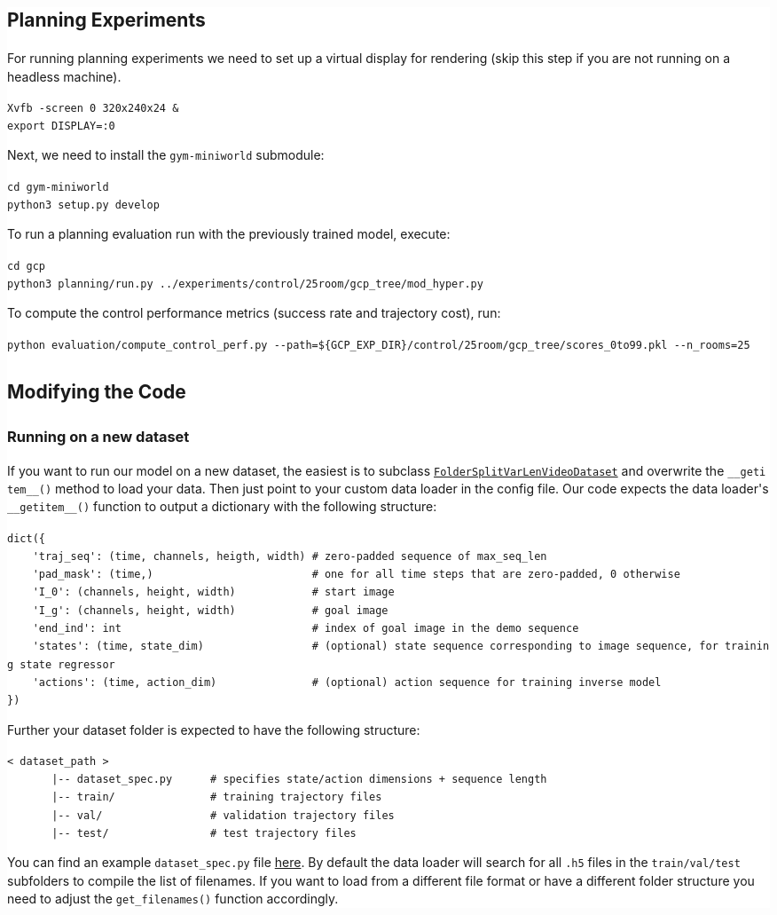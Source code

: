 ## Planning Experiments
For running planning experiments we need to set up a virtual display for rendering (skip this step if you are not running on a headless machine).
```
Xvfb -screen 0 320x240x24 &
export DISPLAY=:0
```

Next, we need to install the `gym-miniworld` submodule:
```
cd gym-miniworld
python3 setup.py develop
```

To run a planning evaluation run with the previously trained model, execute:
```
cd gcp
python3 planning/run.py ../experiments/control/25room/gcp_tree/mod_hyper.py
```

To compute the control performance metrics (success rate and trajectory cost), run:
```
python evaluation/compute_control_perf.py --path=${GCP_EXP_DIR}/control/25room/gcp_tree/scores_0to99.pkl --n_rooms=25
```


## Modifying the Code
### Running on a new dataset
If you want to run our model on a new dataset, the easiest is to subclass [```FolderSplitVarLenVideoDataset```](gcp/datasets/data_loader.py)
 and overwrite the ```__getitem__()``` method to load your data. Then just point to your custom 
data loader in the config file. Our code expects the data loader's ```__getitem__()``` function to output a dictionary with
the following structure:
```
dict({
    'traj_seq': (time, channels, heigth, width) # zero-padded sequence of max_seq_len
    'pad_mask': (time,)                         # one for all time steps that are zero-padded, 0 otherwise
    'I_0': (channels, height, width)            # start image
    'I_g': (channels, height, width)            # goal image
    'end_ind': int                              # index of goal image in the demo sequence
    'states': (time, state_dim)                 # (optional) state sequence corresponding to image sequence, for training state regressor
    'actions': (time, action_dim)               # (optional) action sequence for training inverse model
})
```
Further your dataset folder is expected to have the following structure:
```
< dataset_path >
       |-- dataset_spec.py      # specifies state/action dimensions + sequence length
       |-- train/               # training trajectory files
       |-- val/                 # validation trajectory files
       |-- test/                # test trajectory files
```
You can find an example ```dataset_spec.py``` file  [here](experiments/data_gen/misc/example_dataset_spec.py). 
By default the data loader will search for all ```.h5``` files in the ```train/val/test``` subfolders to compile the list of filenames. 
If you want to load from a different file format or have a different folder structure you need to adjust the ```get_filenames()``` function accordingly.
